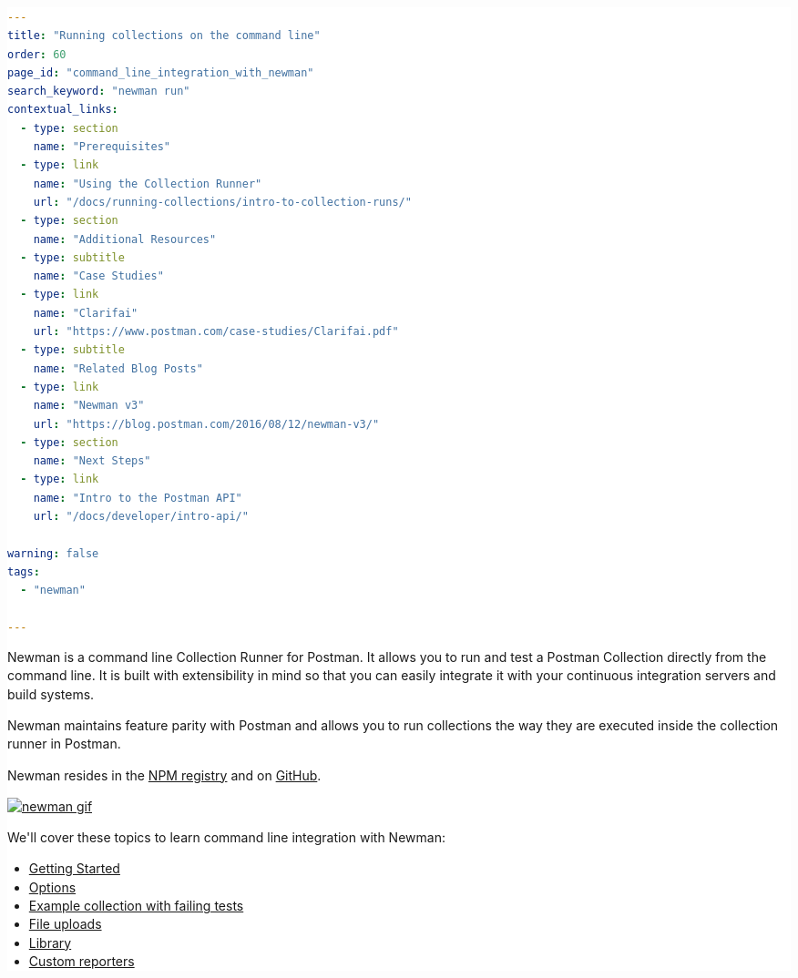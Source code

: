 ```yaml
---
title: "Running collections on the command line"
order: 60
page_id: "command_line_integration_with_newman"
search_keyword: "newman run"
contextual_links:
  - type: section
    name: "Prerequisites"
  - type: link
    name: "Using the Collection Runner"
    url: "/docs/running-collections/intro-to-collection-runs/"
  - type: section
    name: "Additional Resources"
  - type: subtitle
    name: "Case Studies"
  - type: link
    name: "Clarifai"
    url: "https://www.postman.com/case-studies/Clarifai.pdf"
  - type: subtitle
    name: "Related Blog Posts"
  - type: link
    name: "Newman v3"
    url: "https://blog.postman.com/2016/08/12/newman-v3/"
  - type: section
    name: "Next Steps"
  - type: link
    name: "Intro to the Postman API"
    url: "/docs/developer/intro-api/"

warning: false
tags:
  - "newman"

---
```


Newman is a command line Collection Runner for Postman. It allows you to run and test a Postman Collection directly from the command line. It is built with extensibility in mind so that you can easily integrate it with your continuous integration servers and build systems.

Newman maintains feature parity with Postman and allows you to run collections the way they are executed inside the collection runner in Postman.

Newman resides in the [NPM registry](https://www.npmjs.org/package/newman) and on [GitHub](https://github.com/postmanlabs/newman).

[![newman gif](https://assets.postman.com/postman-docs/newman.gif)](https://assets.postman.com/postman-docs/newman.gif)

We'll cover these topics to learn command line integration with Newman:

* [Getting Started](#getting-started)
* [Options](#options)
* [Example collection with failing tests](#example-collection-with-failing-tests)
* [File uploads](#file-uploads)
* [Library](#library)
* [Custom reporters](#custom-reporters)

